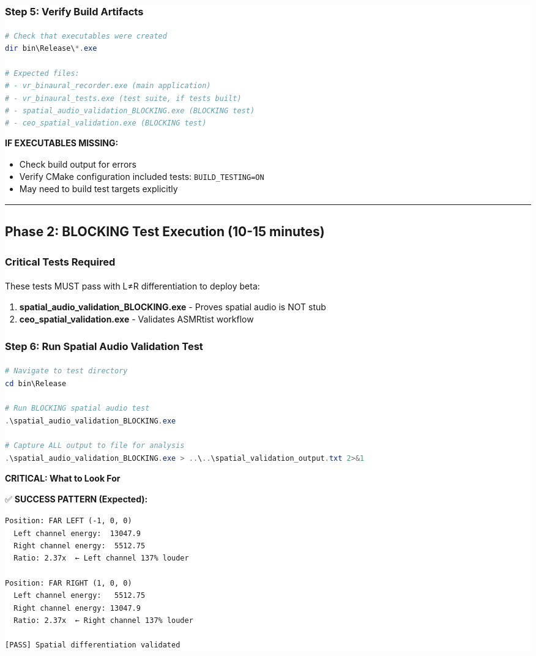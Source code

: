 ### Step 5: Verify Build Artifacts

```powershell
# Check that executables were created
dir bin\Release\*.exe

# Expected files:
# - vr_binaural_recorder.exe (main application)
# - vr_binaural_tests.exe (test suite, if tests built)
# - spatial_audio_validation_BLOCKING.exe (BLOCKING test)
# - ceo_spatial_validation.exe (BLOCKING test)
```

**IF EXECUTABLES MISSING:**
- Check build output for errors
- Verify CMake configuration included tests: `BUILD_TESTING=ON`
- May need to build test targets explicitly

---

## Phase 2: BLOCKING Test Execution (10-15 minutes)

### Critical Tests Required

These tests MUST pass with L≠R differentiation to deploy beta:

1. **spatial_audio_validation_BLOCKING.exe** - Proves spatial audio is NOT stub
2. **ceo_spatial_validation.exe** - Validates ASMRtist workflow

### Step 6: Run Spatial Audio Validation Test

```powershell
# Navigate to test directory
cd bin\Release

# Run BLOCKING spatial audio test
.\spatial_audio_validation_BLOCKING.exe

# Capture ALL output to file for analysis
.\spatial_audio_validation_BLOCKING.exe > ..\..\spatial_validation_output.txt 2>&1
```

**CRITICAL: What to Look For**

✅ **SUCCESS PATTERN (Expected):**
```
Position: FAR LEFT (-1, 0, 0)
  Left channel energy:  13047.9
  Right channel energy:  5512.75
  Ratio: 2.37x  ← Left channel 137% louder

Position: FAR RIGHT (1, 0, 0)
  Left channel energy:   5512.75
  Right channel energy: 13047.9
  Ratio: 2.37x  ← Right channel 137% louder

[PASS] Spatial differentiation validated
```
